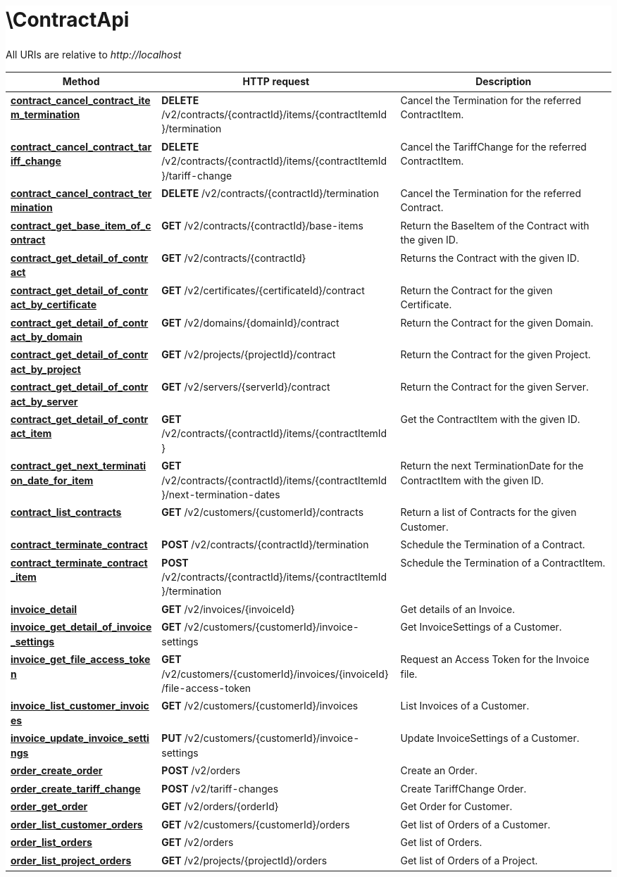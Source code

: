 # \ContractApi

All URIs are relative to *http://localhost*

Method | HTTP request | Description
------------- | ------------- | -------------
[**contract_cancel_contract_item_termination**](ContractApi.md#contract_cancel_contract_item_termination) | **DELETE** /v2/contracts/{contractId}/items/{contractItemId}/termination | Cancel the Termination for the referred ContractItem.
[**contract_cancel_contract_tariff_change**](ContractApi.md#contract_cancel_contract_tariff_change) | **DELETE** /v2/contracts/{contractId}/items/{contractItemId}/tariff-change | Cancel the TariffChange for the referred ContractItem.
[**contract_cancel_contract_termination**](ContractApi.md#contract_cancel_contract_termination) | **DELETE** /v2/contracts/{contractId}/termination | Cancel the Termination for the referred Contract.
[**contract_get_base_item_of_contract**](ContractApi.md#contract_get_base_item_of_contract) | **GET** /v2/contracts/{contractId}/base-items | Return the BaseItem of the Contract with the given ID.
[**contract_get_detail_of_contract**](ContractApi.md#contract_get_detail_of_contract) | **GET** /v2/contracts/{contractId} | Returns the Contract with the given ID.
[**contract_get_detail_of_contract_by_certificate**](ContractApi.md#contract_get_detail_of_contract_by_certificate) | **GET** /v2/certificates/{certificateId}/contract | Return the Contract for the given Certificate.
[**contract_get_detail_of_contract_by_domain**](ContractApi.md#contract_get_detail_of_contract_by_domain) | **GET** /v2/domains/{domainId}/contract | Return the Contract for the given Domain.
[**contract_get_detail_of_contract_by_project**](ContractApi.md#contract_get_detail_of_contract_by_project) | **GET** /v2/projects/{projectId}/contract | Return the Contract for the given Project.
[**contract_get_detail_of_contract_by_server**](ContractApi.md#contract_get_detail_of_contract_by_server) | **GET** /v2/servers/{serverId}/contract | Return the Contract for the given Server.
[**contract_get_detail_of_contract_item**](ContractApi.md#contract_get_detail_of_contract_item) | **GET** /v2/contracts/{contractId}/items/{contractItemId} | Get the ContractItem with the given ID.
[**contract_get_next_termination_date_for_item**](ContractApi.md#contract_get_next_termination_date_for_item) | **GET** /v2/contracts/{contractId}/items/{contractItemId}/next-termination-dates | Return the next TerminationDate for the ContractItem with the given ID.
[**contract_list_contracts**](ContractApi.md#contract_list_contracts) | **GET** /v2/customers/{customerId}/contracts | Return a list of Contracts for the given Customer.
[**contract_terminate_contract**](ContractApi.md#contract_terminate_contract) | **POST** /v2/contracts/{contractId}/termination | Schedule the Termination of a Contract.
[**contract_terminate_contract_item**](ContractApi.md#contract_terminate_contract_item) | **POST** /v2/contracts/{contractId}/items/{contractItemId}/termination | Schedule the Termination of a ContractItem.
[**invoice_detail**](ContractApi.md#invoice_detail) | **GET** /v2/invoices/{invoiceId} | Get details of an Invoice.
[**invoice_get_detail_of_invoice_settings**](ContractApi.md#invoice_get_detail_of_invoice_settings) | **GET** /v2/customers/{customerId}/invoice-settings | Get InvoiceSettings of a Customer.
[**invoice_get_file_access_token**](ContractApi.md#invoice_get_file_access_token) | **GET** /v2/customers/{customerId}/invoices/{invoiceId}/file-access-token | Request an Access Token for the Invoice file.
[**invoice_list_customer_invoices**](ContractApi.md#invoice_list_customer_invoices) | **GET** /v2/customers/{customerId}/invoices | List Invoices of a Customer.
[**invoice_update_invoice_settings**](ContractApi.md#invoice_update_invoice_settings) | **PUT** /v2/customers/{customerId}/invoice-settings | Update InvoiceSettings of a Customer.
[**order_create_order**](ContractApi.md#order_create_order) | **POST** /v2/orders | Create an Order.
[**order_create_tariff_change**](ContractApi.md#order_create_tariff_change) | **POST** /v2/tariff-changes | Create TariffChange Order.
[**order_get_order**](ContractApi.md#order_get_order) | **GET** /v2/orders/{orderId} | Get Order for Customer.
[**order_list_customer_orders**](ContractApi.md#order_list_customer_orders) | **GET** /v2/customers/{customerId}/orders | Get list of Orders of a Customer.
[**order_list_orders**](ContractApi.md#order_list_orders) | **GET** /v2/orders | Get list of Orders.
[**order_list_project_orders**](ContractApi.md#order_list_project_orders) | **GET** /v2/projects/{projectId}/orders | Get list of Orders of a Project.